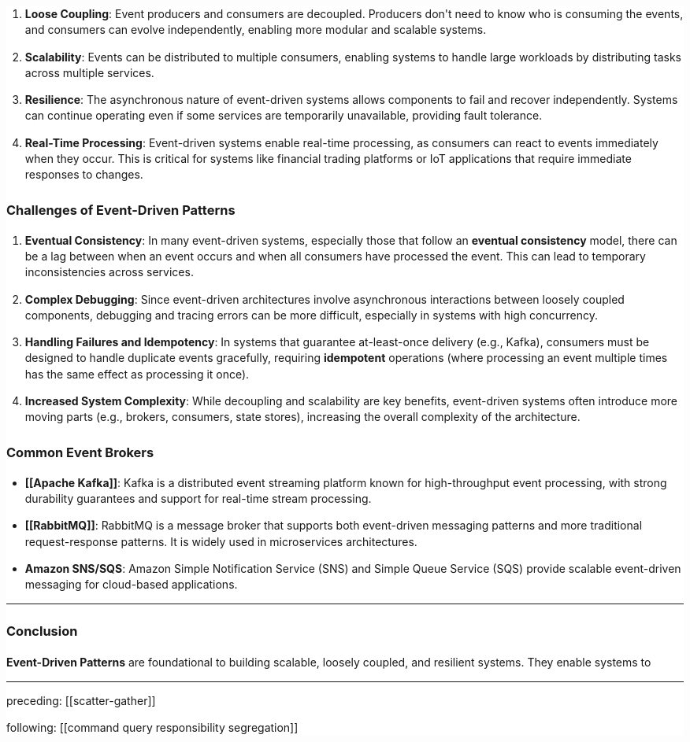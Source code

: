 1. **Loose Coupling**: Event producers and consumers are decoupled. Producers don't need to know who is consuming the events, and consumers can evolve independently, enabling more modular and scalable systems.
  
2. **Scalability**: Events can be distributed to multiple consumers, enabling systems to handle large workloads by distributing tasks across multiple services.

3. **Resilience**: The asynchronous nature of event-driven systems allows components to fail and recover independently. Systems can continue operating even if some services are temporarily unavailable, providing fault tolerance.

4. **Real-Time Processing**: Event-driven systems enable real-time processing, as consumers can react to events immediately when they occur. This is critical for systems like financial trading platforms or IoT applications that require immediate responses to changes.

### Challenges of Event-Driven Patterns

1. **Eventual Consistency**: In many event-driven systems, especially those that follow an **eventual consistency** model, there can be a lag between when an event occurs and when all consumers have processed the event. This can lead to temporary inconsistencies across services.
   
2. **Complex Debugging**: Since event-driven architectures involve asynchronous interactions between loosely coupled components, debugging and tracing errors can be more difficult, especially in systems with high concurrency.

3. **Handling Failures and Idempotency**: In systems that guarantee at-least-once delivery (e.g., Kafka), consumers must be designed to handle duplicate events gracefully, requiring **idempotent** operations (where processing an event multiple times has the same effect as processing it once).

4. **Increased System Complexity**: While decoupling and scalability are key benefits, event-driven systems often introduce more moving parts (e.g., brokers, consumers, state stores), increasing the overall complexity of the architecture.

### Common Event Brokers

- **[[Apache Kafka]]**: Kafka is a distributed event streaming platform known for high-throughput event processing, with strong durability guarantees and support for real-time stream processing.
  
- **[[RabbitMQ]]**: RabbitMQ is a message broker that supports both event-driven messaging patterns and more traditional request-response patterns. It is widely used in microservices architectures.

- **Amazon SNS/SQS**: Amazon Simple Notification Service (SNS) and Simple Queue Service (SQS) provide scalable event-driven messaging for cloud-based applications.

---

### Conclusion

**Event-Driven Patterns** are foundational to building scalable, loosely coupled, and resilient systems. They enable systems to


---

preceding: [[scatter-gather]]  


following: [[command query responsibility segregation]]